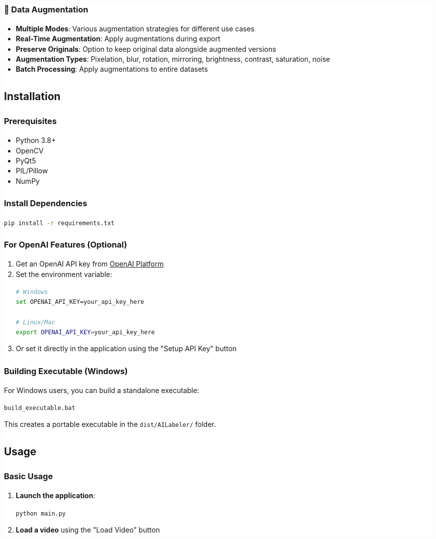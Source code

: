 ### 🔧 Data Augmentation
- **Multiple Modes**: Various augmentation strategies for different use cases
- **Real-Time Augmentation**: Apply augmentations during export
- **Preserve Originals**: Option to keep original data alongside augmented versions
- **Augmentation Types**: Pixelation, blur, rotation, mirroring, brightness, contrast, saturation, noise
- **Batch Processing**: Apply augmentations to entire datasets

## Installation

### Prerequisites
- Python 3.8+
- OpenCV
- PyQt5
- PIL/Pillow
- NumPy

### Install Dependencies
```bash
pip install -r requirements.txt
```

### For OpenAI Features (Optional)
1. Get an OpenAI API key from [OpenAI Platform](https://platform.openai.com/api-keys)
2. Set the environment variable:
   ```bash
   # Windows
   set OPENAI_API_KEY=your_api_key_here
   
   # Linux/Mac
   export OPENAI_API_KEY=your_api_key_here
   ```
3. Or set it directly in the application using the "Setup API Key" button

### Building Executable (Windows)
For Windows users, you can build a standalone executable:
```bash
build_executable.bat
```
This creates a portable executable in the `dist/AILabeler/` folder.

## Usage

### Basic Usage
1. **Launch the application**:
   ```bash
   python main.py
   ```

2. **Load a video** using the "Load Video" button
